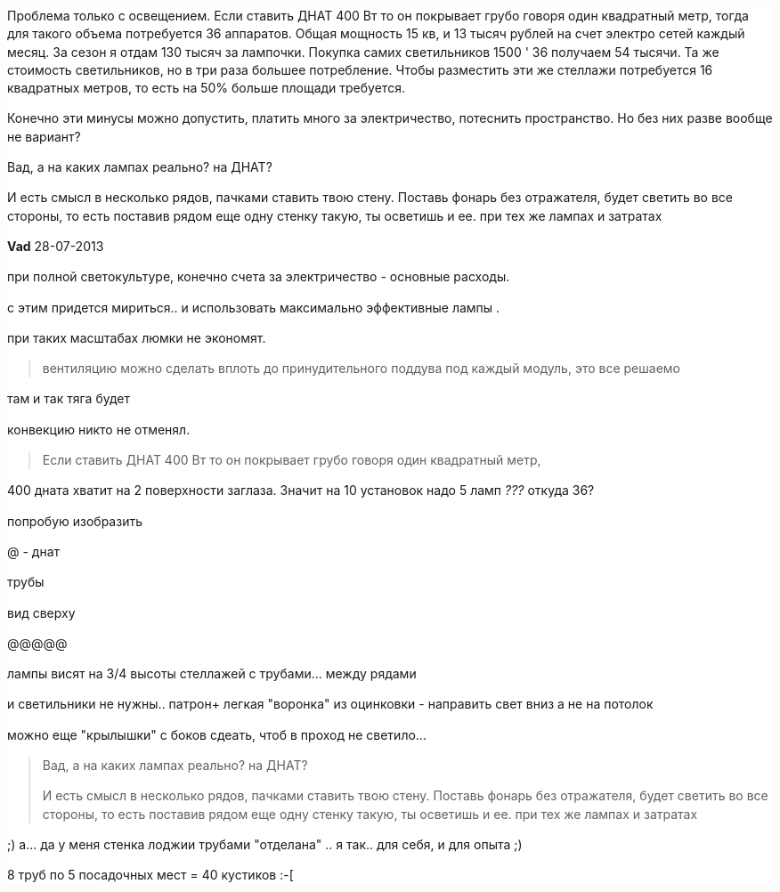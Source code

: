 Проблема только с освещением. Если ставить ДНАТ 400 Вт то он покрывает грубо говоря один квадратный метр, тогда для такого объема потребуется 36 аппаратов. Общая мощность 15 кв, и 13 тысяч рублей на счет электро сетей каждый месяц. За сезон я отдам 130 тысяч за лампочки. Покупка самих светильников 1500 &#039; 36 получаем 54 тысячи. Та же стоимость светильников, но в три раза большее потребление. Чтобы разместить эти же стеллажи потребуется 16 квадратных метров, то есть на 50% больше площади требуется.

Конечно эти минусы можно допустить, платить много за электричество, потеснить пространство. Но без них разве вообще не вариант? 

Вад, а на каких лампах реально? на ДНАТ? 

И есть смысл в несколько рядов, пачками ставить твою стену. Поставь фонарь без отражателя, будет светить во все стороны, то есть поставив рядом еще одну стенку такую, ты осветишь и ее. при тех же лампах и затратах


**Vad** 28-07-2013

 при полной светокультуре, конечно счета за электричество - основные расходы.

с этим придется мириться.. и использовать максимально эффективные лампы .

при таких масштабах люмки не экономят.

> вентиляцию можно сделать вплоть до принудительного поддува под каждый модуль, это все решаемо

там и так тяга будет

конвекцию никто не отменял.

> Если ставить ДНАТ 400 Вт то он покрывает грубо говоря один квадратный метр, 

400 дната хватит на 2 поверхности заглаза. Значит на 10 установок надо 5 ламп *???* откуда 36?

попробую изобразить

@ - днат 

трубы

вид сверху

@@@@@

лампы висят на 3/4 высоты стеллажей с трубами... между рядами 

и светильники не нужны.. патрон+ легкая "воронка" из оцинковки - направить свет вниз а не на потолок

можно еще "крылышки" с боков сдеать, чтоб в проход не светило... 

> Вад, а на каких лампах реально? на ДНАТ? 
> 
> И есть смысл в несколько рядов, пачками ставить твою стену. Поставь фонарь без отражателя, будет светить во все стороны, то есть поставив рядом еще одну стенку такую, ты осветишь и ее. при тех же лампах и затратах

;) а... да у меня стенка лоджии трубами "отделана" .. я так.. для себя, и для опыта ;)

8 труб по 5 посадочных мест = 40 кустиков :-[
